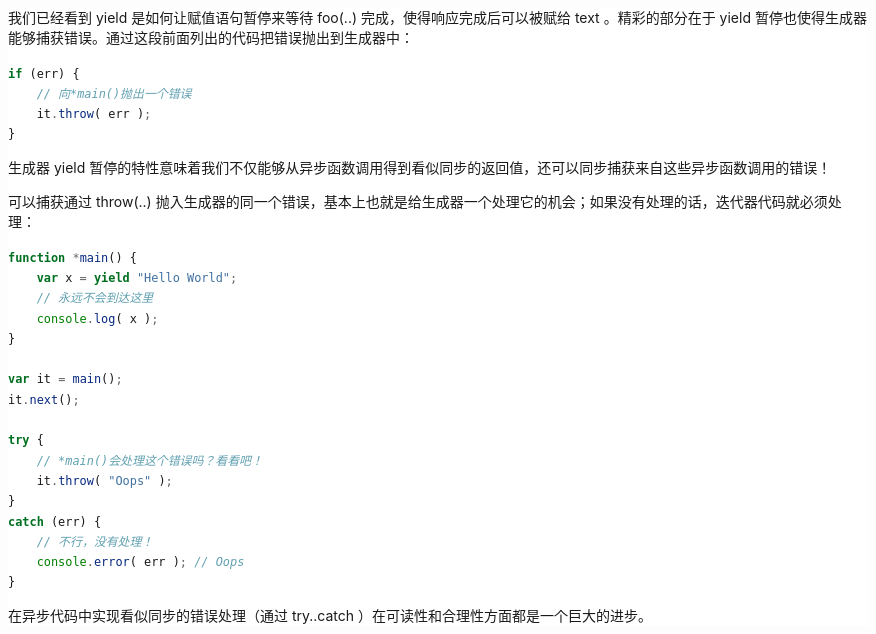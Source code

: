 我们已经看到 yield 是如何让赋值语句暂停来等待 foo(..) 完成，使得响应完成后可以被赋给 text 。精彩的部分在于 yield 暂停也使得⽣成器能够捕获错误。通过这段前⾯列出的代码把错误抛出到⽣成器中：

```javascript
if (err) {
    // 向*main()抛出⼀个错误
    it.throw( err );
} 
```

⽣成器 yield 暂停的特性意味着我们不仅能够从异步函数调⽤得到看似同步的返回值，还可以同步捕获来⾃这些异步函数调⽤的错误！  

可以捕获通过 throw(..) 抛⼊⽣成器的同⼀个错误，基本上也就是给⽣成器⼀个处理它的机会；如果没有处理的话，迭代器代码就必须处理：

```javascript
function *main() {
    var x = yield "Hello World";
    // 永远不会到达这⾥
    console.log( x );
}

var it = main();
it.next();

try {
    // *main()会处理这个错误吗？看看吧！
    it.throw( "Oops" );
}
catch (err) {
    // 不⾏，没有处理！
    console.error( err ); // Oops
} 
```

在异步代码中实现看似同步的错误处理（通过 try..catch ）在可读性和合理性⽅⾯都是⼀个巨⼤的进步。 
